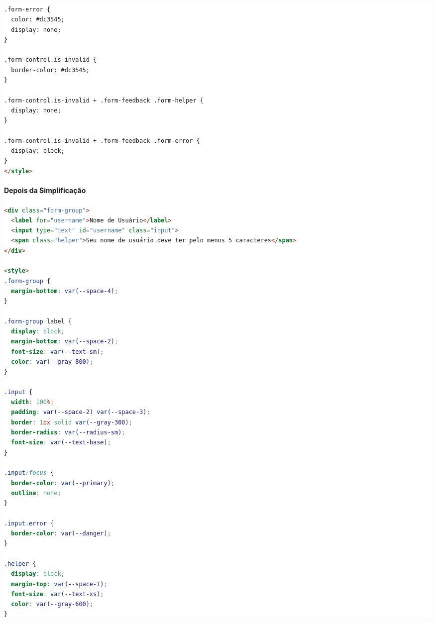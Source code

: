 ```html
.form-error {
  color: #dc3545;
  display: none;
}

.form-control.is-invalid {
  border-color: #dc3545;
}

.form-control.is-invalid + .form-feedback .form-helper {
  display: none;
}

.form-control.is-invalid + .form-feedback .form-error {
  display: block;
}
</style>
```

#### Depois da Simplificação
```html
<div class="form-group">
  <label for="username">Nome de Usuário</label>
  <input type="text" id="username" class="input">
  <span class="helper">Seu nome de usuário deve ter pelo menos 5 caracteres</span>
</div>

<style>
.form-group {
  margin-bottom: var(--space-4);
}

.form-group label {
  display: block;
  margin-bottom: var(--space-2);
  font-size: var(--text-sm);
  color: var(--gray-800);
}

.input {
  width: 100%;
  padding: var(--space-2) var(--space-3);
  border: 1px solid var(--gray-300);
  border-radius: var(--radius-sm);
  font-size: var(--text-base);
}

.input:focus {
  border-color: var(--primary);
  outline: none;
}

.input.error {
  border-color: var(--danger);
}

.helper {
  display: block;
  margin-top: var(--space-1);
  font-size: var(--text-xs);
  color: var(--gray-600);
}

```